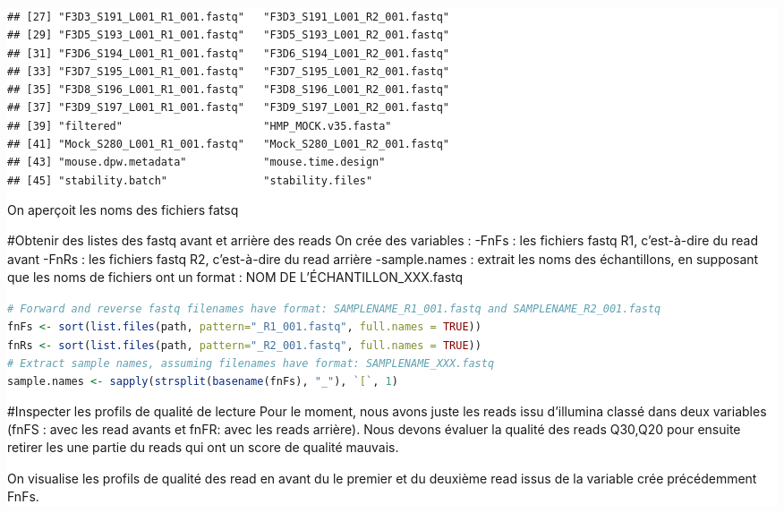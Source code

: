    ## [27] "F3D3_S191_L001_R1_001.fastq"   "F3D3_S191_L001_R2_001.fastq"  
    ## [29] "F3D5_S193_L001_R1_001.fastq"   "F3D5_S193_L001_R2_001.fastq"  
    ## [31] "F3D6_S194_L001_R1_001.fastq"   "F3D6_S194_L001_R2_001.fastq"  
    ## [33] "F3D7_S195_L001_R1_001.fastq"   "F3D7_S195_L001_R2_001.fastq"  
    ## [35] "F3D8_S196_L001_R1_001.fastq"   "F3D8_S196_L001_R2_001.fastq"  
    ## [37] "F3D9_S197_L001_R1_001.fastq"   "F3D9_S197_L001_R2_001.fastq"  
    ## [39] "filtered"                      "HMP_MOCK.v35.fasta"           
    ## [41] "Mock_S280_L001_R1_001.fastq"   "Mock_S280_L001_R2_001.fastq"  
    ## [43] "mouse.dpw.metadata"            "mouse.time.design"            
    ## [45] "stability.batch"               "stability.files"

On aperçoit les noms des fichiers fatsq

\#Obtenir des listes des fastq avant et arrière des reads On crée des
variables : -FnFs : les fichiers fastq R1, c’est-à-dire du read avant
-FnRs : les fichiers fastq R2, c’est-à-dire du read arrière
-sample.names : extrait les noms des échantillons, en supposant que les
noms de fichiers ont un format : NOM DE L’ÉCHANTILLON\_XXX.fastq

``` r
# Forward and reverse fastq filenames have format: SAMPLENAME_R1_001.fastq and SAMPLENAME_R2_001.fastq
fnFs <- sort(list.files(path, pattern="_R1_001.fastq", full.names = TRUE))
fnRs <- sort(list.files(path, pattern="_R2_001.fastq", full.names = TRUE))
# Extract sample names, assuming filenames have format: SAMPLENAME_XXX.fastq
sample.names <- sapply(strsplit(basename(fnFs), "_"), `[`, 1)
```

\#Inspecter les profils de qualité de lecture Pour le moment, nous avons
juste les reads issu d’illumina classé dans deux variables (fnFS : avec
les read avants et fnFR: avec les reads arrière). Nous devons évaluer la
qualité des reads Q30,Q20 pour ensuite retirer les une partie du reads
qui ont un score de qualité mauvais.

On visualise les profils de qualité des read en avant du le premier et
du deuxième read issus de la variable crée précédemment FnFs.
